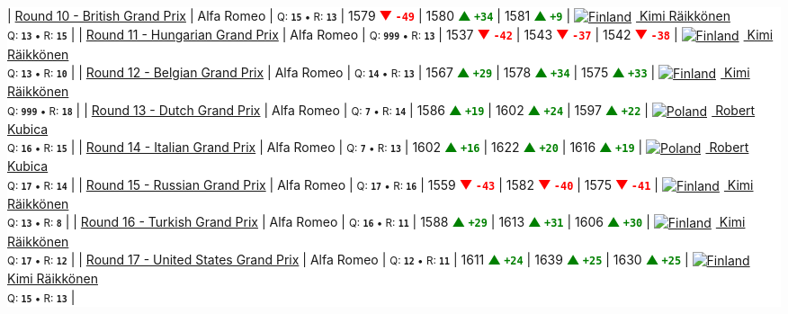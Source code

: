 | [Round 10 - British Grand Prix](../seasons/2021-season-report#round-10-british-grand-prix) | Alfa Romeo | <small>Q:&nbsp;**`15`**&nbsp;•&nbsp;R:&nbsp;**`13`**</small> | 1579 **<span style="color: red;">▼&nbsp;`-49`</span>** | 1580 **<span style="color: green;">▲&nbsp;`+34`</span>** | 1581 **<span style="color: green;">▲&nbsp;`+9`</span>** | [<img src="https://upload.wikimedia.org/wikipedia/commons/b/bc/Flag_of_Finland.svg" alt="Finland" width="20" height="auto" style="vertical-align: middle; margin-right: 5px;" onerror="this.outerHTML='🇫🇮'; this.style.marginRight='5px';"/> Kimi Räikkönen](kimi-rikknen)<br/><small>Q:&nbsp;**`13`**&nbsp;•&nbsp;R:&nbsp;**`15`**</small> |
| [Round 11 - Hungarian Grand Prix](../seasons/2021-season-report#round-11-hungarian-grand-prix) | Alfa Romeo | <small>Q:&nbsp;**`999`**&nbsp;•&nbsp;R:&nbsp;**`13`**</small> | 1537 **<span style="color: red;">▼&nbsp;`-42`</span>** | 1543 **<span style="color: red;">▼&nbsp;`-37`</span>** | 1542 **<span style="color: red;">▼&nbsp;`-38`</span>** | [<img src="https://upload.wikimedia.org/wikipedia/commons/b/bc/Flag_of_Finland.svg" alt="Finland" width="20" height="auto" style="vertical-align: middle; margin-right: 5px;" onerror="this.outerHTML='🇫🇮'; this.style.marginRight='5px';"/> Kimi Räikkönen](kimi-rikknen)<br/><small>Q:&nbsp;**`13`**&nbsp;•&nbsp;R:&nbsp;**`10`**</small> |
| [Round 12 - Belgian Grand Prix](../seasons/2021-season-report#round-12-belgian-grand-prix) | Alfa Romeo | <small>Q:&nbsp;**`14`**&nbsp;•&nbsp;R:&nbsp;**`13`**</small> | 1567 **<span style="color: green;">▲&nbsp;`+29`</span>** | 1578 **<span style="color: green;">▲&nbsp;`+34`</span>** | 1575 **<span style="color: green;">▲&nbsp;`+33`</span>** | [<img src="https://upload.wikimedia.org/wikipedia/commons/b/bc/Flag_of_Finland.svg" alt="Finland" width="20" height="auto" style="vertical-align: middle; margin-right: 5px;" onerror="this.outerHTML='🇫🇮'; this.style.marginRight='5px';"/> Kimi Räikkönen](kimi-rikknen)<br/><small>Q:&nbsp;**`999`**&nbsp;•&nbsp;R:&nbsp;**`18`**</small> |
| [Round 13 - Dutch Grand Prix](../seasons/2021-season-report#round-13-dutch-grand-prix) | Alfa Romeo | <small>Q:&nbsp;**`7`**&nbsp;•&nbsp;R:&nbsp;**`14`**</small> | 1586 **<span style="color: green;">▲&nbsp;`+19`</span>** | 1602 **<span style="color: green;">▲&nbsp;`+24`</span>** | 1597 **<span style="color: green;">▲&nbsp;`+22`</span>** | [<img src="https://upload.wikimedia.org/wikipedia/commons/1/12/Flag_of_Poland.svg" alt="Poland" width="20" height="auto" style="vertical-align: middle; margin-right: 5px;" onerror="this.outerHTML='🇵🇱'; this.style.marginRight='5px';"/> Robert Kubica](robert-kubica)<br/><small>Q:&nbsp;**`16`**&nbsp;•&nbsp;R:&nbsp;**`15`**</small> |
| [Round 14 - Italian Grand Prix](../seasons/2021-season-report#round-14-italian-grand-prix) | Alfa Romeo | <small>Q:&nbsp;**`7`**&nbsp;•&nbsp;R:&nbsp;**`13`**</small> | 1602 **<span style="color: green;">▲&nbsp;`+16`</span>** | 1622 **<span style="color: green;">▲&nbsp;`+20`</span>** | 1616 **<span style="color: green;">▲&nbsp;`+19`</span>** | [<img src="https://upload.wikimedia.org/wikipedia/commons/1/12/Flag_of_Poland.svg" alt="Poland" width="20" height="auto" style="vertical-align: middle; margin-right: 5px;" onerror="this.outerHTML='🇵🇱'; this.style.marginRight='5px';"/> Robert Kubica](robert-kubica)<br/><small>Q:&nbsp;**`17`**&nbsp;•&nbsp;R:&nbsp;**`14`**</small> |
| [Round 15 - Russian Grand Prix](../seasons/2021-season-report#round-15-russian-grand-prix) | Alfa Romeo | <small>Q:&nbsp;**`17`**&nbsp;•&nbsp;R:&nbsp;**`16`**</small> | 1559 **<span style="color: red;">▼&nbsp;`-43`</span>** | 1582 **<span style="color: red;">▼&nbsp;`-40`</span>** | 1575 **<span style="color: red;">▼&nbsp;`-41`</span>** | [<img src="https://upload.wikimedia.org/wikipedia/commons/b/bc/Flag_of_Finland.svg" alt="Finland" width="20" height="auto" style="vertical-align: middle; margin-right: 5px;" onerror="this.outerHTML='🇫🇮'; this.style.marginRight='5px';"/> Kimi Räikkönen](kimi-rikknen)<br/><small>Q:&nbsp;**`13`**&nbsp;•&nbsp;R:&nbsp;**`8`**</small> |
| [Round 16 - Turkish Grand Prix](../seasons/2021-season-report#round-16-turkish-grand-prix) | Alfa Romeo | <small>Q:&nbsp;**`16`**&nbsp;•&nbsp;R:&nbsp;**`11`**</small> | 1588 **<span style="color: green;">▲&nbsp;`+29`</span>** | 1613 **<span style="color: green;">▲&nbsp;`+31`</span>** | 1606 **<span style="color: green;">▲&nbsp;`+30`</span>** | [<img src="https://upload.wikimedia.org/wikipedia/commons/b/bc/Flag_of_Finland.svg" alt="Finland" width="20" height="auto" style="vertical-align: middle; margin-right: 5px;" onerror="this.outerHTML='🇫🇮'; this.style.marginRight='5px';"/> Kimi Räikkönen](kimi-rikknen)<br/><small>Q:&nbsp;**`17`**&nbsp;•&nbsp;R:&nbsp;**`12`**</small> |
| [Round 17 - United States Grand Prix](../seasons/2021-season-report#round-17-united-states-grand-prix) | Alfa Romeo | <small>Q:&nbsp;**`12`**&nbsp;•&nbsp;R:&nbsp;**`11`**</small> | 1611 **<span style="color: green;">▲&nbsp;`+24`</span>** | 1639 **<span style="color: green;">▲&nbsp;`+25`</span>** | 1630 **<span style="color: green;">▲&nbsp;`+25`</span>** | [<img src="https://upload.wikimedia.org/wikipedia/commons/b/bc/Flag_of_Finland.svg" alt="Finland" width="20" height="auto" style="vertical-align: middle; margin-right: 5px;" onerror="this.outerHTML='🇫🇮'; this.style.marginRight='5px';"/> Kimi Räikkönen](kimi-rikknen)<br/><small>Q:&nbsp;**`15`**&nbsp;•&nbsp;R:&nbsp;**`13`**</small> |